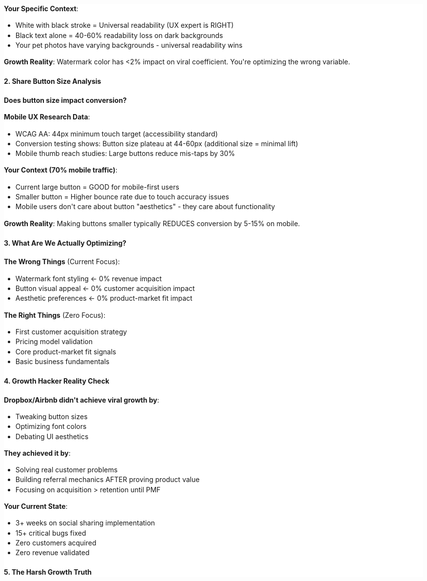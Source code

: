 **Your Specific Context**:
- White with black stroke = Universal readability (UX expert is RIGHT)
- Black text alone = 40-60% readability loss on dark backgrounds
- Your pet photos have varying backgrounds - universal readability wins

**Growth Reality**: Watermark color has <2% impact on viral coefficient. You're optimizing the wrong variable.

#### **2. Share Button Size Analysis**
**Does button size impact conversion?**

**Mobile UX Research Data**:
- WCAG AA: 44px minimum touch target (accessibility standard)
- Conversion testing shows: Button size plateau at 44-60px (additional size = minimal lift)
- Mobile thumb reach studies: Large buttons reduce mis-taps by 30%

**Your Context (70% mobile traffic)**:
- Current large button = GOOD for mobile-first users
- Smaller button = Higher bounce rate due to touch accuracy issues
- Mobile users don't care about button "aesthetics" - they care about functionality

**Growth Reality**: Making buttons smaller typically REDUCES conversion by 5-15% on mobile.

#### **3. What Are We Actually Optimizing?**

**The Wrong Things** (Current Focus):
- Watermark font styling ← 0% revenue impact
- Button visual appeal ← 0% customer acquisition impact  
- Aesthetic preferences ← 0% product-market fit impact

**The Right Things** (Zero Focus):
- First customer acquisition strategy
- Pricing model validation
- Core product-market fit signals
- Basic business fundamentals

#### **4. Growth Hacker Reality Check**

**Dropbox/Airbnb didn't achieve viral growth by**:
- Tweaking button sizes
- Optimizing font colors
- Debating UI aesthetics

**They achieved it by**:
- Solving real customer problems
- Building referral mechanics AFTER proving product value
- Focusing on acquisition > retention until PMF

**Your Current State**:
- 3+ weeks on social sharing implementation
- 15+ critical bugs fixed
- Zero customers acquired
- Zero revenue validated

#### **5. The Harsh Growth Truth**
